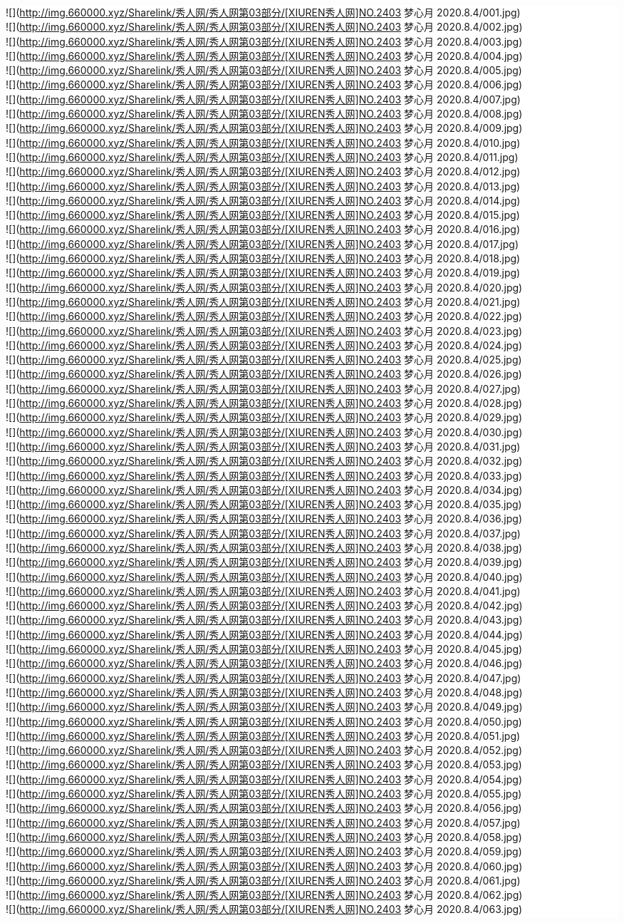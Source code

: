  ![](http://img.660000.xyz/Sharelink/秀人网/秀人网第03部分/[XIUREN秀人网]NO.2403 梦心月 2020.8.4/001.jpg) <br>![](http://img.660000.xyz/Sharelink/秀人网/秀人网第03部分/[XIUREN秀人网]NO.2403 梦心月 2020.8.4/002.jpg) <br>![](http://img.660000.xyz/Sharelink/秀人网/秀人网第03部分/[XIUREN秀人网]NO.2403 梦心月 2020.8.4/003.jpg) <br>![](http://img.660000.xyz/Sharelink/秀人网/秀人网第03部分/[XIUREN秀人网]NO.2403 梦心月 2020.8.4/004.jpg) <br>![](http://img.660000.xyz/Sharelink/秀人网/秀人网第03部分/[XIUREN秀人网]NO.2403 梦心月 2020.8.4/005.jpg) <br>![](http://img.660000.xyz/Sharelink/秀人网/秀人网第03部分/[XIUREN秀人网]NO.2403 梦心月 2020.8.4/006.jpg) <br>![](http://img.660000.xyz/Sharelink/秀人网/秀人网第03部分/[XIUREN秀人网]NO.2403 梦心月 2020.8.4/007.jpg) <br>![](http://img.660000.xyz/Sharelink/秀人网/秀人网第03部分/[XIUREN秀人网]NO.2403 梦心月 2020.8.4/008.jpg) <br>![](http://img.660000.xyz/Sharelink/秀人网/秀人网第03部分/[XIUREN秀人网]NO.2403 梦心月 2020.8.4/009.jpg) <br>![](http://img.660000.xyz/Sharelink/秀人网/秀人网第03部分/[XIUREN秀人网]NO.2403 梦心月 2020.8.4/010.jpg) <br>![](http://img.660000.xyz/Sharelink/秀人网/秀人网第03部分/[XIUREN秀人网]NO.2403 梦心月 2020.8.4/011.jpg) <br>![](http://img.660000.xyz/Sharelink/秀人网/秀人网第03部分/[XIUREN秀人网]NO.2403 梦心月 2020.8.4/012.jpg) <br>![](http://img.660000.xyz/Sharelink/秀人网/秀人网第03部分/[XIUREN秀人网]NO.2403 梦心月 2020.8.4/013.jpg) <br>![](http://img.660000.xyz/Sharelink/秀人网/秀人网第03部分/[XIUREN秀人网]NO.2403 梦心月 2020.8.4/014.jpg) <br>![](http://img.660000.xyz/Sharelink/秀人网/秀人网第03部分/[XIUREN秀人网]NO.2403 梦心月 2020.8.4/015.jpg) <br>![](http://img.660000.xyz/Sharelink/秀人网/秀人网第03部分/[XIUREN秀人网]NO.2403 梦心月 2020.8.4/016.jpg) <br>![](http://img.660000.xyz/Sharelink/秀人网/秀人网第03部分/[XIUREN秀人网]NO.2403 梦心月 2020.8.4/017.jpg) <br>![](http://img.660000.xyz/Sharelink/秀人网/秀人网第03部分/[XIUREN秀人网]NO.2403 梦心月 2020.8.4/018.jpg) <br>![](http://img.660000.xyz/Sharelink/秀人网/秀人网第03部分/[XIUREN秀人网]NO.2403 梦心月 2020.8.4/019.jpg) <br>![](http://img.660000.xyz/Sharelink/秀人网/秀人网第03部分/[XIUREN秀人网]NO.2403 梦心月 2020.8.4/020.jpg) <br>![](http://img.660000.xyz/Sharelink/秀人网/秀人网第03部分/[XIUREN秀人网]NO.2403 梦心月 2020.8.4/021.jpg) <br>![](http://img.660000.xyz/Sharelink/秀人网/秀人网第03部分/[XIUREN秀人网]NO.2403 梦心月 2020.8.4/022.jpg) <br>![](http://img.660000.xyz/Sharelink/秀人网/秀人网第03部分/[XIUREN秀人网]NO.2403 梦心月 2020.8.4/023.jpg) <br>![](http://img.660000.xyz/Sharelink/秀人网/秀人网第03部分/[XIUREN秀人网]NO.2403 梦心月 2020.8.4/024.jpg) <br>![](http://img.660000.xyz/Sharelink/秀人网/秀人网第03部分/[XIUREN秀人网]NO.2403 梦心月 2020.8.4/025.jpg) <br>![](http://img.660000.xyz/Sharelink/秀人网/秀人网第03部分/[XIUREN秀人网]NO.2403 梦心月 2020.8.4/026.jpg) <br>![](http://img.660000.xyz/Sharelink/秀人网/秀人网第03部分/[XIUREN秀人网]NO.2403 梦心月 2020.8.4/027.jpg) <br>![](http://img.660000.xyz/Sharelink/秀人网/秀人网第03部分/[XIUREN秀人网]NO.2403 梦心月 2020.8.4/028.jpg) <br>![](http://img.660000.xyz/Sharelink/秀人网/秀人网第03部分/[XIUREN秀人网]NO.2403 梦心月 2020.8.4/029.jpg) <br>![](http://img.660000.xyz/Sharelink/秀人网/秀人网第03部分/[XIUREN秀人网]NO.2403 梦心月 2020.8.4/030.jpg) <br>![](http://img.660000.xyz/Sharelink/秀人网/秀人网第03部分/[XIUREN秀人网]NO.2403 梦心月 2020.8.4/031.jpg) <br>![](http://img.660000.xyz/Sharelink/秀人网/秀人网第03部分/[XIUREN秀人网]NO.2403 梦心月 2020.8.4/032.jpg) <br>![](http://img.660000.xyz/Sharelink/秀人网/秀人网第03部分/[XIUREN秀人网]NO.2403 梦心月 2020.8.4/033.jpg) <br>![](http://img.660000.xyz/Sharelink/秀人网/秀人网第03部分/[XIUREN秀人网]NO.2403 梦心月 2020.8.4/034.jpg) <br>![](http://img.660000.xyz/Sharelink/秀人网/秀人网第03部分/[XIUREN秀人网]NO.2403 梦心月 2020.8.4/035.jpg) <br>![](http://img.660000.xyz/Sharelink/秀人网/秀人网第03部分/[XIUREN秀人网]NO.2403 梦心月 2020.8.4/036.jpg) <br>![](http://img.660000.xyz/Sharelink/秀人网/秀人网第03部分/[XIUREN秀人网]NO.2403 梦心月 2020.8.4/037.jpg) <br>![](http://img.660000.xyz/Sharelink/秀人网/秀人网第03部分/[XIUREN秀人网]NO.2403 梦心月 2020.8.4/038.jpg) <br>![](http://img.660000.xyz/Sharelink/秀人网/秀人网第03部分/[XIUREN秀人网]NO.2403 梦心月 2020.8.4/039.jpg) <br>![](http://img.660000.xyz/Sharelink/秀人网/秀人网第03部分/[XIUREN秀人网]NO.2403 梦心月 2020.8.4/040.jpg) <br>![](http://img.660000.xyz/Sharelink/秀人网/秀人网第03部分/[XIUREN秀人网]NO.2403 梦心月 2020.8.4/041.jpg) <br>![](http://img.660000.xyz/Sharelink/秀人网/秀人网第03部分/[XIUREN秀人网]NO.2403 梦心月 2020.8.4/042.jpg) <br>![](http://img.660000.xyz/Sharelink/秀人网/秀人网第03部分/[XIUREN秀人网]NO.2403 梦心月 2020.8.4/043.jpg) <br>![](http://img.660000.xyz/Sharelink/秀人网/秀人网第03部分/[XIUREN秀人网]NO.2403 梦心月 2020.8.4/044.jpg) <br>![](http://img.660000.xyz/Sharelink/秀人网/秀人网第03部分/[XIUREN秀人网]NO.2403 梦心月 2020.8.4/045.jpg) <br>![](http://img.660000.xyz/Sharelink/秀人网/秀人网第03部分/[XIUREN秀人网]NO.2403 梦心月 2020.8.4/046.jpg) <br>![](http://img.660000.xyz/Sharelink/秀人网/秀人网第03部分/[XIUREN秀人网]NO.2403 梦心月 2020.8.4/047.jpg) <br>![](http://img.660000.xyz/Sharelink/秀人网/秀人网第03部分/[XIUREN秀人网]NO.2403 梦心月 2020.8.4/048.jpg) <br>![](http://img.660000.xyz/Sharelink/秀人网/秀人网第03部分/[XIUREN秀人网]NO.2403 梦心月 2020.8.4/049.jpg) <br>![](http://img.660000.xyz/Sharelink/秀人网/秀人网第03部分/[XIUREN秀人网]NO.2403 梦心月 2020.8.4/050.jpg) <br>![](http://img.660000.xyz/Sharelink/秀人网/秀人网第03部分/[XIUREN秀人网]NO.2403 梦心月 2020.8.4/051.jpg) <br>![](http://img.660000.xyz/Sharelink/秀人网/秀人网第03部分/[XIUREN秀人网]NO.2403 梦心月 2020.8.4/052.jpg) <br>![](http://img.660000.xyz/Sharelink/秀人网/秀人网第03部分/[XIUREN秀人网]NO.2403 梦心月 2020.8.4/053.jpg) <br>![](http://img.660000.xyz/Sharelink/秀人网/秀人网第03部分/[XIUREN秀人网]NO.2403 梦心月 2020.8.4/054.jpg) <br>![](http://img.660000.xyz/Sharelink/秀人网/秀人网第03部分/[XIUREN秀人网]NO.2403 梦心月 2020.8.4/055.jpg) <br>![](http://img.660000.xyz/Sharelink/秀人网/秀人网第03部分/[XIUREN秀人网]NO.2403 梦心月 2020.8.4/056.jpg) <br>![](http://img.660000.xyz/Sharelink/秀人网/秀人网第03部分/[XIUREN秀人网]NO.2403 梦心月 2020.8.4/057.jpg) <br>![](http://img.660000.xyz/Sharelink/秀人网/秀人网第03部分/[XIUREN秀人网]NO.2403 梦心月 2020.8.4/058.jpg) <br>![](http://img.660000.xyz/Sharelink/秀人网/秀人网第03部分/[XIUREN秀人网]NO.2403 梦心月 2020.8.4/059.jpg) <br>![](http://img.660000.xyz/Sharelink/秀人网/秀人网第03部分/[XIUREN秀人网]NO.2403 梦心月 2020.8.4/060.jpg) <br>![](http://img.660000.xyz/Sharelink/秀人网/秀人网第03部分/[XIUREN秀人网]NO.2403 梦心月 2020.8.4/061.jpg) <br>![](http://img.660000.xyz/Sharelink/秀人网/秀人网第03部分/[XIUREN秀人网]NO.2403 梦心月 2020.8.4/062.jpg) <br>![](http://img.660000.xyz/Sharelink/秀人网/秀人网第03部分/[XIUREN秀人网]NO.2403 梦心月 2020.8.4/063.jpg)